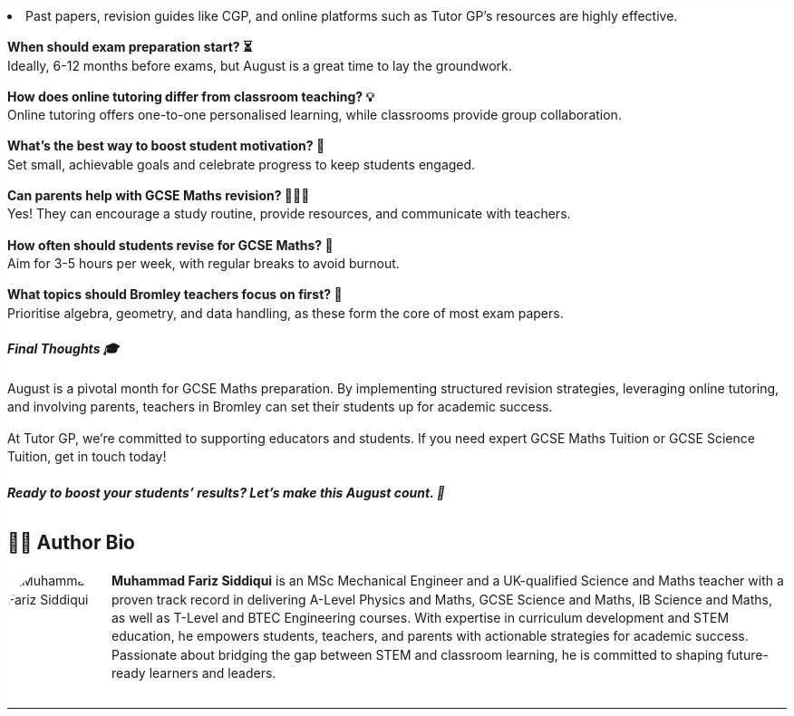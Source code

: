<li>Past papers, revision guides like CGP, and online platforms such as Tutor GP’s resources are highly effective.</li>
</ul>
<ul style="list-style-type: none; padding-left: 0;">
<li><strong>When should exam preparation start? ⏳</strong></li>
<li>Ideally, 6-12 months before exams, but August is a great time to lay the groundwork.</li>
</ul>
<ul style="list-style-type: none; padding-left: 0;">
<li><strong>How does online tutoring differ from classroom teaching? 💡</strong></li>
<li>Online tutoring offers one-to-one personalised learning, while classrooms provide group collaboration.</li>
</ul>
<ul style="list-style-type: none; padding-left: 0;">
<li><strong>What’s the best way to boost student motivation? 💪</strong></li>
<li>Set small, achievable goals and celebrate progress to keep students engaged.</li>
</ul>
<ul style="list-style-type: none; padding-left: 0;">
<li><strong>Can parents help with GCSE Maths revision? 👨‍👩‍👧</strong></li>
<li>Yes! They can encourage a study routine, provide resources, and communicate with teachers.</li>
</ul>
<ul style="list-style-type: none; padding-left: 0;">
<li><strong>How often should students revise for GCSE Maths? 📅</strong></li>
<li>Aim for 3-5 hours per week, with regular breaks to avoid burnout.</li>
</ul>
<ul style="list-style-type: none; padding-left: 0;">
<li><strong>What topics should Bromley teachers focus on first? 🎯</strong></li>
<li>Prioritise algebra, geometry, and data handling, as these form the core of most exam papers.</li>
</ul>
<h5>Final Thoughts 🎓</h5>
<p>August is a pivotal month for GCSE Maths preparation. By implementing structured revision strategies, leveraging online tutoring, and involving parents, teachers in Bromley can set their students up for academic success.</p>
<p>At Tutor GP, we’re committed to supporting educators and students. If you need expert GCSE Maths Tuition or GCSE Science Tuition, get in touch today!</p>
<h5>Ready to boost your students’ results? Let’s make this August count. 🚀</h5>



## 👨‍🏫 Author Bio

<img src="https://tutorgp.github.io/blogs/images/TutorGP-Author-Siddiqui.jpg" alt="Muhammad Fariz Siddiqui" width="100" height="100" style="float:left;margin:0 15px 15px 0;border-radius:50%;">

**Muhammad Fariz Siddiqui** is an MSc Mechanical Engineer and a UK-qualified Science and Maths teacher with a proven track record in delivering A-Level Physics and Maths, GCSE Science and Maths, IB Science and Maths, as well as T-Level and BTEC Engineering courses. With expertise in curriculum development and STEM education, he empowers students, teachers, and parents with actionable strategies for academic success. Passionate about bridging the gap between STEM and classroom learning, he is committed to shaping future-ready learners and leaders.

<div style="clear:both;"></div>

---
